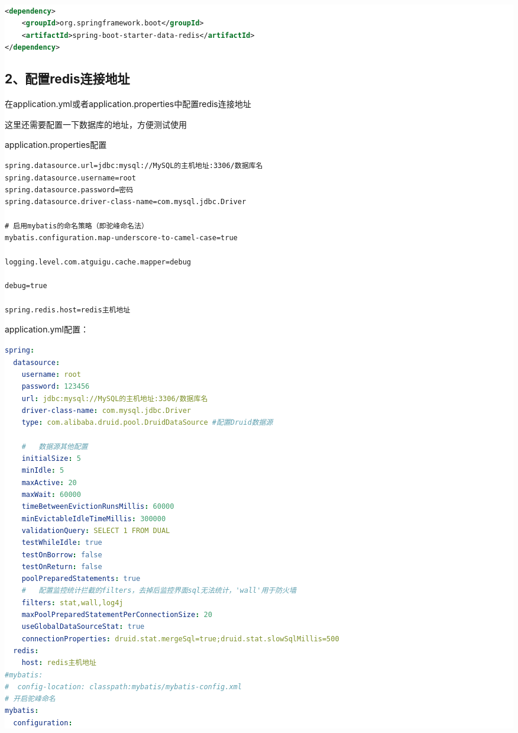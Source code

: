 ```xml
<dependency>
    <groupId>org.springframework.boot</groupId>
    <artifactId>spring-boot-starter-data-redis</artifactId>
</dependency>
```

## 2、配置redis连接地址

在application.yml或者application.properties中配置redis连接地址

这里还需要配置一下数据库的地址，方便测试使用

application.properties配置

```properties
spring.datasource.url=jdbc:mysql://MySQL的主机地址:3306/数据库名
spring.datasource.username=root
spring.datasource.password=密码
spring.datasource.driver-class-name=com.mysql.jdbc.Driver

# 启用mybatis的命名策略（即驼峰命名法）
mybatis.configuration.map-underscore-to-camel-case=true

logging.level.com.atguigu.cache.mapper=debug

debug=true

spring.redis.host=redis主机地址

```

application.yml配置：

```yml
spring:
  datasource:
    username: root
    password: 123456
    url: jdbc:mysql://MySQL的主机地址:3306/数据库名
    driver-class-name: com.mysql.jdbc.Driver
    type: com.alibaba.druid.pool.DruidDataSource #配置Druid数据源

    #   数据源其他配置
    initialSize: 5
    minIdle: 5
    maxActive: 20
    maxWait: 60000
    timeBetweenEvictionRunsMillis: 60000
    minEvictableIdleTimeMillis: 300000
    validationQuery: SELECT 1 FROM DUAL
    testWhileIdle: true
    testOnBorrow: false
    testOnReturn: false
    poolPreparedStatements: true
    #   配置监控统计拦截的filters，去掉后监控界面sql无法统计，'wall'用于防火墙
    filters: stat,wall,log4j
    maxPoolPreparedStatementPerConnectionSize: 20
    useGlobalDataSourceStat: true
    connectionProperties: druid.stat.mergeSql=true;druid.stat.slowSqlMillis=500
  redis:
    host: redis主机地址
#mybatis:
#  config-location: classpath:mybatis/mybatis-config.xml
# 开启驼峰命名
mybatis:
  configuration:
```